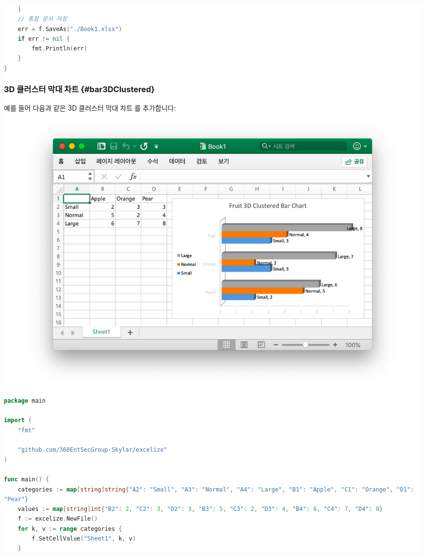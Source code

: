 ```go
    }
    // 통합 문서 저장
    err = f.SaveAs("./Book1.xlsx")
    if err != nil {
        fmt.Println(err)
    }
}
```

### 3D 클러스터 막대 차트 {#bar3DClustered}

예를 들어 다음과 같은 3D 클러스터 막대 차트 를 추가합니다:

<p align="center"><img width="770" src="./images/3d_clustered_bar_chart.png" alt="Go 언어를 사용하여 엑셀리즈로 3D 클러스터 막대 차트 만들기"></p>

```go
package main

import (
    "fmt"

    "github.com/360EntSecGroup-Skylar/excelize"
)

func main() {
    categories := map[string]string{"A2": "Small", "A3": "Normal", "A4": "Large", "B1": "Apple", "C1": "Orange", "D1": "Pear"}
    values := map[string]int{"B2": 2, "C2": 3, "D2": 3, "B3": 5, "C3": 2, "D3": 4, "B4": 6, "C4": 7, "D4": 8}
    f := excelize.NewFile()
    for k, v := range categories {
        f.SetCellValue("Sheet1", k, v)
    }
```